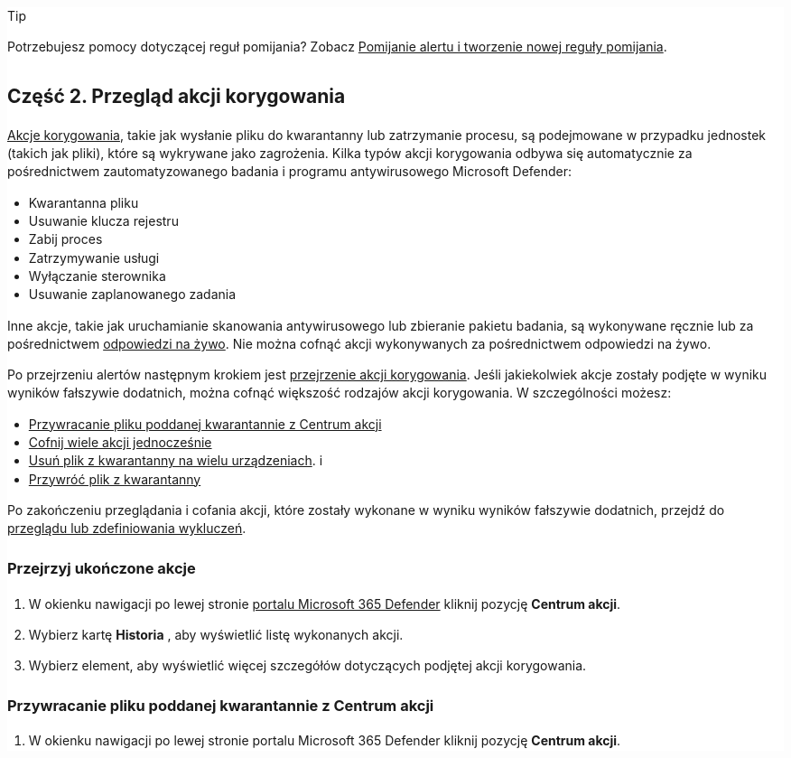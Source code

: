 > [!TIP]
> Potrzebujesz pomocy dotyczącej reguł pomijania? Zobacz [Pomijanie alertu i tworzenie nowej reguły pomijania](/microsoft-365/security/defender-endpoint/manage-alerts#suppress-an-alert-and-create-a-new-suppression-rule).

## <a name="part-2-review-remediation-actions"></a>Część 2. Przegląd akcji korygowania

[Akcje korygowania](manage-auto-investigation.md#remediation-actions), takie jak wysłanie pliku do kwarantanny lub zatrzymanie procesu, są podejmowane w przypadku jednostek (takich jak pliki), które są wykrywane jako zagrożenia. Kilka typów akcji korygowania odbywa się automatycznie za pośrednictwem zautomatyzowanego badania i programu antywirusowego Microsoft Defender:

- Kwarantanna pliku
- Usuwanie klucza rejestru
- Zabij proces
- Zatrzymywanie usługi
- Wyłączanie sterownika
- Usuwanie zaplanowanego zadania

Inne akcje, takie jak uruchamianie skanowania antywirusowego lub zbieranie pakietu badania, są wykonywane ręcznie lub za pośrednictwem [odpowiedzi na żywo](live-response.md). Nie można cofnąć akcji wykonywanych za pośrednictwem odpowiedzi na żywo.

Po przejrzeniu alertów następnym krokiem jest [przejrzenie akcji korygowania](manage-auto-investigation.md). Jeśli jakiekolwiek akcje zostały podjęte w wyniku wyników fałszywie dodatnich, można cofnąć większość rodzajów akcji korygowania. W szczególności możesz:

- [Przywracanie pliku poddanej kwarantannie z Centrum akcji](#restore-a-quarantined-file-from-the-action-center)
- [Cofnij wiele akcji jednocześnie](#undo-multiple-actions-at-one-time)
- [Usuń plik z kwarantanny na wielu urządzeniach](#remove-a-file-from-quarantine-across-multiple-devices). i
- [Przywróć plik z kwarantanny](#restore-file-from-quarantine)

Po zakończeniu przeglądania i cofania akcji, które zostały wykonane w wyniku wyników fałszywie dodatnich, przejdź do [przeglądu lub zdefiniowania wykluczeń](#part-3-review-or-define-exclusions).

### <a name="review-completed-actions"></a>Przejrzyj ukończone akcje

1. W okienku nawigacji po lewej stronie <a href="https://go.microsoft.com/fwlink/p/?linkid=2077139" target="_blank">portalu Microsoft 365 Defender</a> kliknij pozycję **Centrum akcji**.

2. Wybierz kartę **Historia** , aby wyświetlić listę wykonanych akcji.

3. Wybierz element, aby wyświetlić więcej szczegółów dotyczących podjętej akcji korygowania.

### <a name="restore-a-quarantined-file-from-the-action-center"></a>Przywracanie pliku poddanej kwarantannie z Centrum akcji

1. W okienku nawigacji po lewej stronie portalu Microsoft 365 Defender kliknij pozycję **Centrum akcji**.
